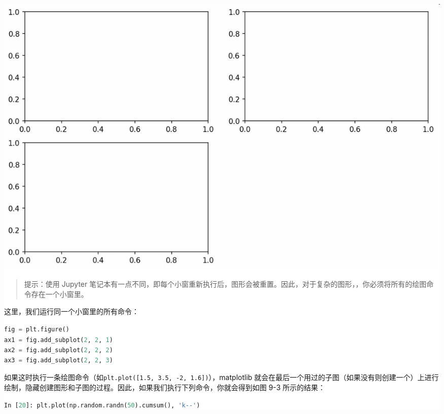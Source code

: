 ![图 9-2 带有三个子图的图形](img/7178691-b8cff158e64eae74.png)

> 提示：使用 Jupyter 笔记本有一点不同，即每个小窗重新执行后，图形会被重置。因此，对于复杂的图形，，你必须将所有的绘图命令存在一个小窗里。

这里，我们运行同一个小窗里的所有命令：

```python 
fig = plt.figure()
ax1 = fig.add_subplot(2, 2, 1)
ax2 = fig.add_subplot(2, 2, 2)
ax3 = fig.add_subplot(2, 2, 3)
```

如果这时执行一条绘图命令（如`plt.plot([1.5, 3.5, -2, 1.6])`），matplotlib 就会在最后一个用过的子图（如果没有则创建一个）上进行绘制，隐藏创建图形和子图的过程。因此，如果我们执行下列命令，你就会得到如图 9-3 所示的结果：

```python
In [20]: plt.plot(np.random.randn(50).cumsum(), 'k--')
```
